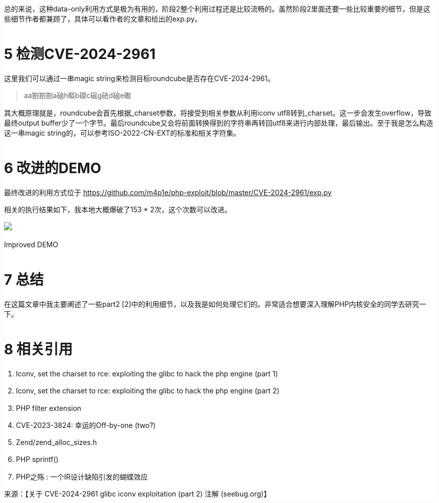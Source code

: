 总的来说，这种data-only利用方式是极为有用的，阶段2整个利用过程还是比较流畅的。虽然阶段2里面还要一些比较重要的细节，但是这些细节作者都兼顾了，具体可以看作者的文章和给出的exp.py。  
# 5 检测CVE-2024-2961  
  
这里我们可以通过一串magic string来检测目标roundcube是否存在CVE-2024-2961。  
> aa劄劄劄a硇h瞘b碶c磘g硄d硇e礮  
  
  
其大概原理就是，roundcube会首先根据_charset参数，将接受到相关参数从利用iconv utf8转到_charset。这一步会发生overflow，导致最终output buffer少了一个字节。最后roundcube又会将前面转换得到的字符串再转回utf8来进行内部处理，最后输出。至于我是怎么构造这一串magic string的，可以参考ISO-2022-CN-EXT的标准和相关字符集。  
# 6 改进的DEMO  
  
最终改进的利用方式位于 https://github.com/m4p1e/php-exploit/blob/master/CVE-2024-2961/exp.py  
  
相关的执行结果如下，我本地大概爆破了153 * 2次，这个次数可以改进。  
  
![](https://mmbiz.qpic.cn/mmbiz_png/7nIrJAgaibicOMSiblO4NSG51I0LkOw0xl2Cruoic2fveThf2dkpcMiaXtOarLzJ0VSuPfan7t9EkofaaZiazKugkRcw/640?wx_fmt=png&from=appmsg "")  
  
Improved DEMO  
# 7 总结  
  
在这篇文章中我主要阐述了一些part2 [2]中的利用细节，以及我是如何处理它们的。非常适合想要深入理解PHP内核安全的同学去研究一下。  
# 8 相关引用  
1. Iconv, set the charset to rce: exploiting the glibc to hack the php engine (part 1)  
  
1. Iconv, set the charset to rce: exploiting the glibc to hack the php engine (part 2)  
  
1. PHP filter extension  
  
1. CVE-2023-3824: 幸运的Off-by-one (two?)  
  
1. Zend/zend_alloc_sizes.h  
  
1. PHP sprintf()  
  
1. PHP之殇 : 一个IR设计缺陷引发的蝴蝶效应  
  
来源：【关于 CVE-2024-2961 glibc iconv exploitation (part 2) 注解 (seebug.org)】  
  
